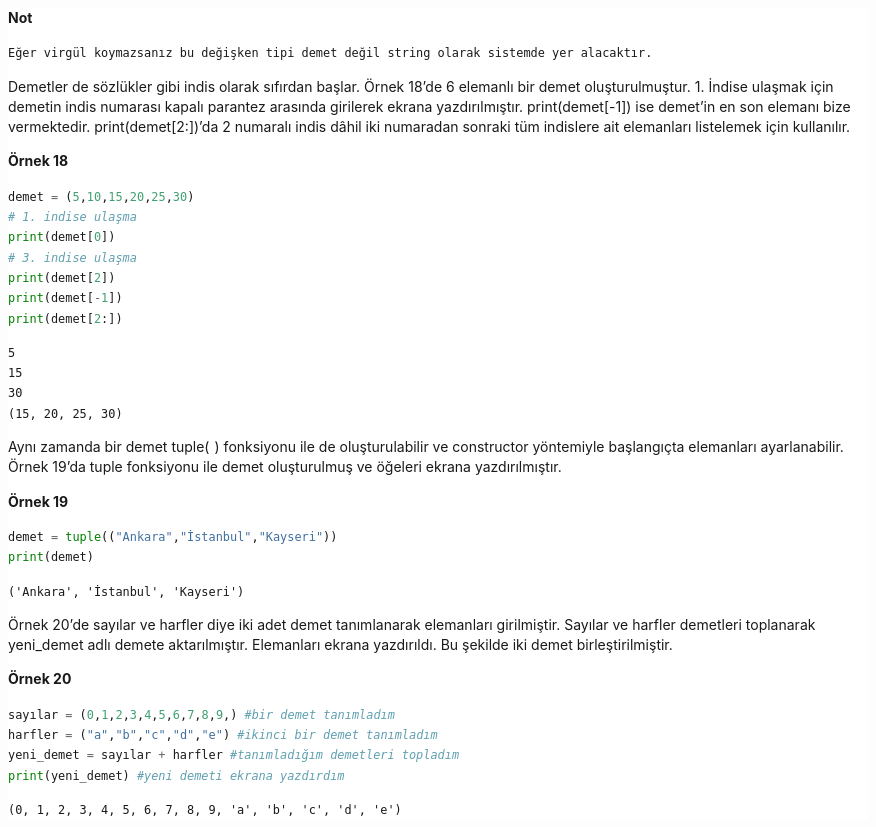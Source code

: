 **Not**

    Eğer virgül koymazsanız bu değişken tipi demet değil string olarak sistemde yer alacaktır.

Demetler de sözlükler gibi indis olarak sıfırdan başlar. Örnek 18’de 6 elemanlı bir demet oluşturulmuştur. 1. İndise ulaşmak için demetin indis numarası kapalı parantez arasında girilerek ekrana yazdırılmıştır. print(demet[-1]) ise demet’in en son elemanı bize vermektedir. print(demet[2:])’da 2 numaralı indis
dâhil iki numaradan sonraki tüm indislere ait elemanları listelemek için kullanılır.


**Örnek 18**

```python
demet = (5,10,15,20,25,30)
# 1. indise ulaşma
print(demet[0])
# 3. indise ulaşma
print(demet[2])
print(demet[-1])
print(demet[2:])
```
```
5
15
30
(15, 20, 25, 30)
```

Aynı zamanda bir demet tuple(  ) fonksiyonu ile de oluşturulabilir ve constructor yöntemiyle başlangıçta
elemanları ayarlanabilir. Örnek 19’da tuple fonksiyonu ile demet oluşturulmuş ve öğeleri ekrana yazdırılmıştır.

**Örnek 19**

```python
demet = tuple(("Ankara","İstanbul","Kayseri"))
print(demet)
```
```
('Ankara', 'İstanbul', 'Kayseri')
```

Örnek 20’de sayılar ve harfler diye iki adet demet tanımlanarak elemanları girilmiştir. Sayılar ve harfler
demetleri toplanarak yeni_demet adlı demete aktarılmıştır. Elemanları ekrana yazdırıldı. Bu şekilde iki
demet birleştirilmiştir.

**Örnek 20**
```python
sayılar = (0,1,2,3,4,5,6,7,8,9,) #bir demet tanımladım
harfler = ("a","b","c","d","e") #ikinci bir demet tanımladım
yeni_demet = sayılar + harfler #tanımladığım demetleri topladım
print(yeni_demet) #yeni demeti ekrana yazdırdım
```
```
(0, 1, 2, 3, 4, 5, 6, 7, 8, 9, 'a', 'b', 'c', 'd', 'e')
```
